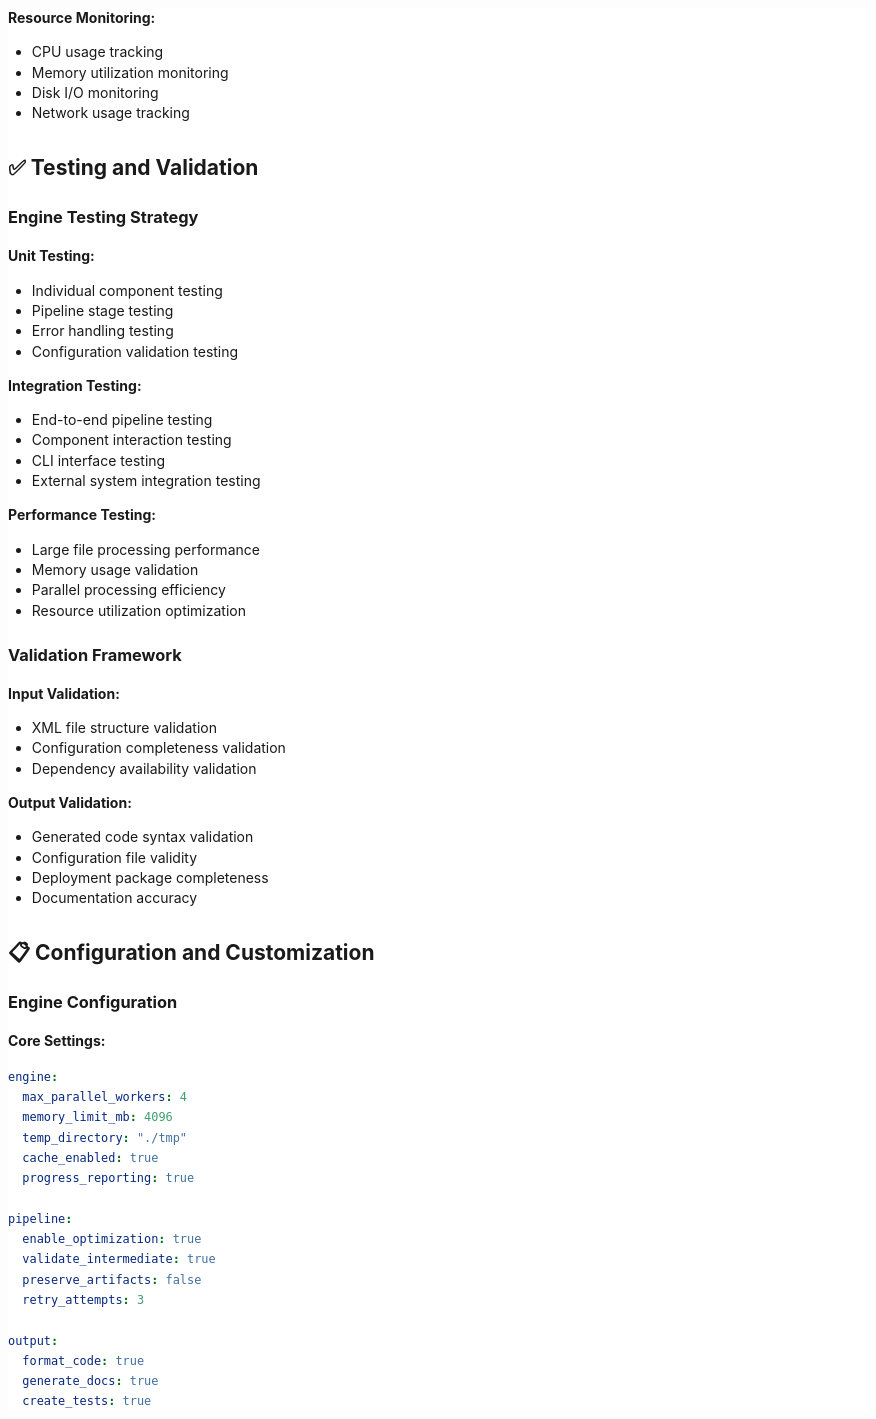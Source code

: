 **Resource Monitoring:**
- CPU usage tracking
- Memory utilization monitoring
- Disk I/O monitoring
- Network usage tracking

## ✅ Testing and Validation

### Engine Testing Strategy

**Unit Testing:**
- Individual component testing
- Pipeline stage testing
- Error handling testing
- Configuration validation testing

**Integration Testing:**
- End-to-end pipeline testing
- Component interaction testing
- CLI interface testing
- External system integration testing

**Performance Testing:**
- Large file processing performance
- Memory usage validation
- Parallel processing efficiency
- Resource utilization optimization

### Validation Framework

**Input Validation:**
- XML file structure validation
- Configuration completeness validation
- Dependency availability validation

**Output Validation:**
- Generated code syntax validation
- Configuration file validity
- Deployment package completeness
- Documentation accuracy

## 📋 Configuration and Customization

### Engine Configuration

**Core Settings:**
```yaml
engine:
  max_parallel_workers: 4
  memory_limit_mb: 4096
  temp_directory: "./tmp"
  cache_enabled: true
  progress_reporting: true
  
pipeline:
  enable_optimization: true
  validate_intermediate: true
  preserve_artifacts: false
  retry_attempts: 3
  
output:
  format_code: true
  generate_docs: true
  create_tests: true
```